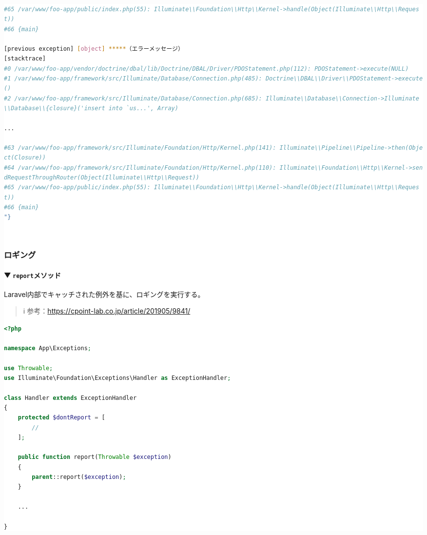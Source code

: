 ```bash
#65 /var/www/foo-app/public/index.php(55): Illuminate\\Foundation\\Http\\Kernel->handle(Object(Illuminate\\Http\\Request))
#66 {main}

[previous exception] [object] *****（エラーメッセージ）
[stacktrace]
#0 /var/www/foo-app/vendor/doctrine/dbal/lib/Doctrine/DBAL/Driver/PDOStatement.php(112): PDOStatement->execute(NULL)
#1 /var/www/foo-app/framework/src/Illuminate/Database/Connection.php(485): Doctrine\\DBAL\\Driver\\PDOStatement->execute()
#2 /var/www/foo-app/framework/src/Illuminate/Database/Connection.php(685): Illuminate\\Database\\Connection->Illuminate\\Database\\{closure}('insert into `us...', Array)

...

#63 /var/www/foo-app/framework/src/Illuminate/Foundation/Http/Kernel.php(141): Illuminate\\Pipeline\\Pipeline->then(Object(Closure))
#64 /var/www/foo-app/framework/src/Illuminate/Foundation/Http/Kernel.php(110): Illuminate\\Foundation\\Http\\Kernel->sendRequestThroughRouter(Object(Illuminate\\Http\\Request))
#65 /var/www/foo-app/public/index.php(55): Illuminate\\Foundation\\Http\\Kernel->handle(Object(Illuminate\\Http\\Request))
#66 {main}
"} 
```

<br>

### ロギング

#### ▼ ```report```メソッド

Laravel内部でキャッチされた例外を基に、ロギングを実行する。

> ℹ️ 参考：https://cpoint-lab.co.jp/article/201905/9841/

```php
<?php

namespace App\Exceptions;

use Throwable;
use Illuminate\Foundation\Exceptions\Handler as ExceptionHandler;

class Handler extends ExceptionHandler
{
    protected $dontReport = [
        //
    ];

    public function report(Throwable $exception)
    {
        parent::report($exception);
    }
    
    ...

}
```
